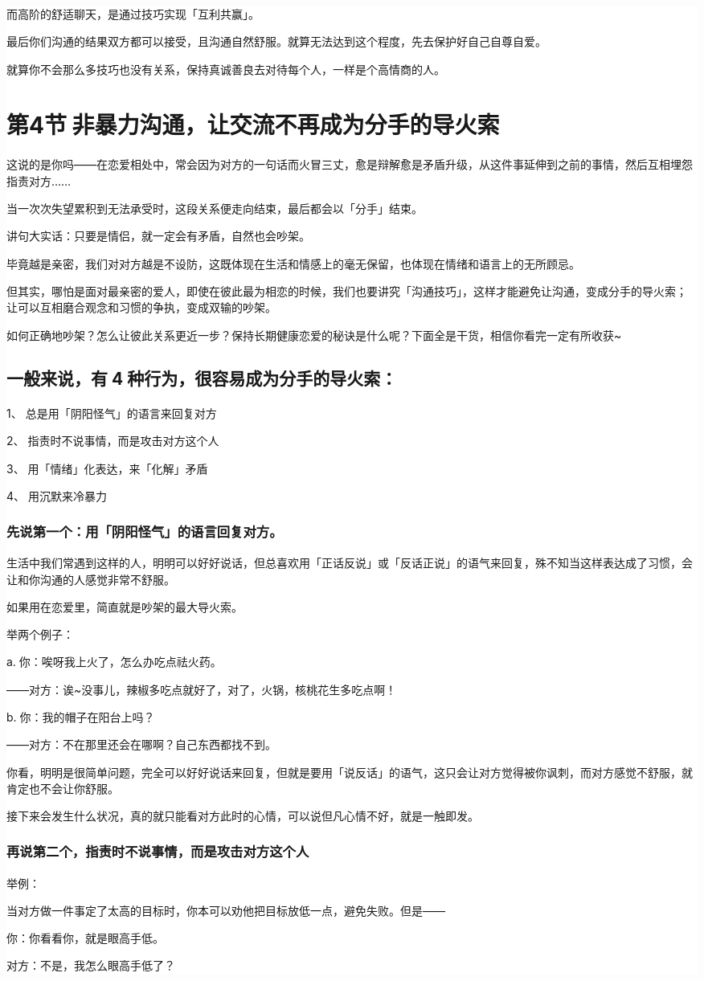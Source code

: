 而高阶的舒适聊天，是通过技巧实现「互利共赢」。

最后你们沟通的结果双方都可以接受，且沟通自然舒服。就算无法达到这个程度，先去保护好自己自尊自爱。

就算你不会那么多技巧也没有关系，保持真诚善良去对待每个人，一样是个高情商的人。

# 第4节 非暴力沟通，让交流不再成为分手的导火索

这说的是你吗——在恋爱相处中，常会因为对方的一句话而火冒三丈，愈是辩解愈是矛盾升级，从这件事延伸到之前的事情，然后互相埋怨指责对方……

当一次次失望累积到无法承受时，这段关系便走向结束，最后都会以「分手」结束。

讲句大实话：只要是情侣，就一定会有矛盾，自然也会吵架。

毕竟越是亲密，我们对对方越是不设防，这既体现在生活和情感上的毫无保留，也体现在情绪和语言上的无所顾忌。

但其实，哪怕是面对最亲密的爱人，即使在彼此最为相恋的时候，我们也要讲究「沟通技巧」，这样才能避免让沟通，变成分手的导火索；让可以互相磨合观念和习惯的争执，变成双输的吵架。

如何正确地吵架？怎么让彼此关系更近一步？保持长期健康恋爱的秘诀是什么呢？下面全是干货，相信你看完一定有所收获~

## 一般来说，有 4 种行为，很容易成为分手的导火索：

1、 总是用「阴阳怪气」的语言来回复对方

2、 指责时不说事情，而是攻击对方这个人

3、 用「情绪」化表达，来「化解」矛盾

4、 用沉默来冷暴力

### 先说第一个：用「阴阳怪气」的语言回复对方。

生活中我们常遇到这样的人，明明可以好好说话，但总喜欢用「正话反说」或「反话正说」的语气来回复，殊不知当这样表达成了习惯，会让和你沟通的人感觉非常不舒服。

如果用在恋爱里，简直就是吵架的最大导火索。

举两个例子：

a. 你：唉呀我上火了，怎么办吃点祛火药。

——对方：诶~没事儿，辣椒多吃点就好了，对了，火锅，核桃花生多吃点啊！

b. 你：我的帽子在阳台上吗？

——对方：不在那里还会在哪啊？自己东西都找不到。

你看，明明是很简单问题，完全可以好好说话来回复，但就是要用「说反话」的语气，这只会让对方觉得被你讽刺，而对方感觉不舒服，就肯定也不会让你舒服。

接下来会发生什么状况，真的就只能看对方此时的心情，可以说但凡心情不好，就是一触即发。

### 再说第二个，指责时不说事情，而是攻击对方这个人

举例：

当对方做一件事定了太高的目标时，你本可以劝他把目标放低一点，避免失败。但是——

你：你看看你，就是眼高手低。

对方：不是，我怎么眼高手低了？
